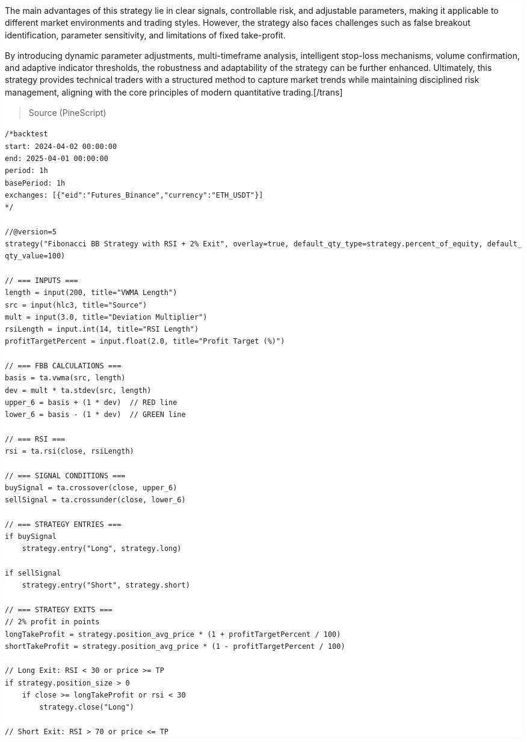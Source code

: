 The main advantages of this strategy lie in clear signals, controllable risk, and adjustable parameters, making it applicable to different market environments and trading styles. However, the strategy also faces challenges such as false breakout identification, parameter sensitivity, and limitations of fixed take-profit.

By introducing dynamic parameter adjustments, multi-timeframe analysis, intelligent stop-loss mechanisms, volume confirmation, and adaptive indicator thresholds, the robustness and adaptability of the strategy can be further enhanced. Ultimately, this strategy provides technical traders with a structured method to capture market trends while maintaining disciplined risk management, aligning with the core principles of modern quantitative trading.[/trans]



> Source (PineScript)

``` pinescript
/*backtest
start: 2024-04-02 00:00:00
end: 2025-04-01 00:00:00
period: 1h
basePeriod: 1h
exchanges: [{"eid":"Futures_Binance","currency":"ETH_USDT"}]
*/

//@version=5
strategy("Fibonacci BB Strategy with RSI + 2% Exit", overlay=true, default_qty_type=strategy.percent_of_equity, default_qty_value=100)

// === INPUTS ===
length = input(200, title="VWMA Length")
src = input(hlc3, title="Source")
mult = input(3.0, title="Deviation Multiplier")
rsiLength = input.int(14, title="RSI Length")
profitTargetPercent = input.float(2.0, title="Profit Target (%)")

// === FBB CALCULATIONS ===
basis = ta.vwma(src, length)
dev = mult * ta.stdev(src, length)
upper_6 = basis + (1 * dev)  // RED line
lower_6 = basis - (1 * dev)  // GREEN line

// === RSI ===
rsi = ta.rsi(close, rsiLength)

// === SIGNAL CONDITIONS ===
buySignal = ta.crossover(close, upper_6)
sellSignal = ta.crossunder(close, lower_6)

// === STRATEGY ENTRIES ===
if buySignal
    strategy.entry("Long", strategy.long)

if sellSignal
    strategy.entry("Short", strategy.short)

// === STRATEGY EXITS ===
// 2% profit in points
longTakeProfit = strategy.position_avg_price * (1 + profitTargetPercent / 100)
shortTakeProfit = strategy.position_avg_price * (1 - profitTargetPercent / 100)

// Long Exit: RSI < 30 or price >= TP
if strategy.position_size > 0
    if close >= longTakeProfit or rsi < 30
        strategy.close("Long")

// Short Exit: RSI > 70 or price <= TP
```